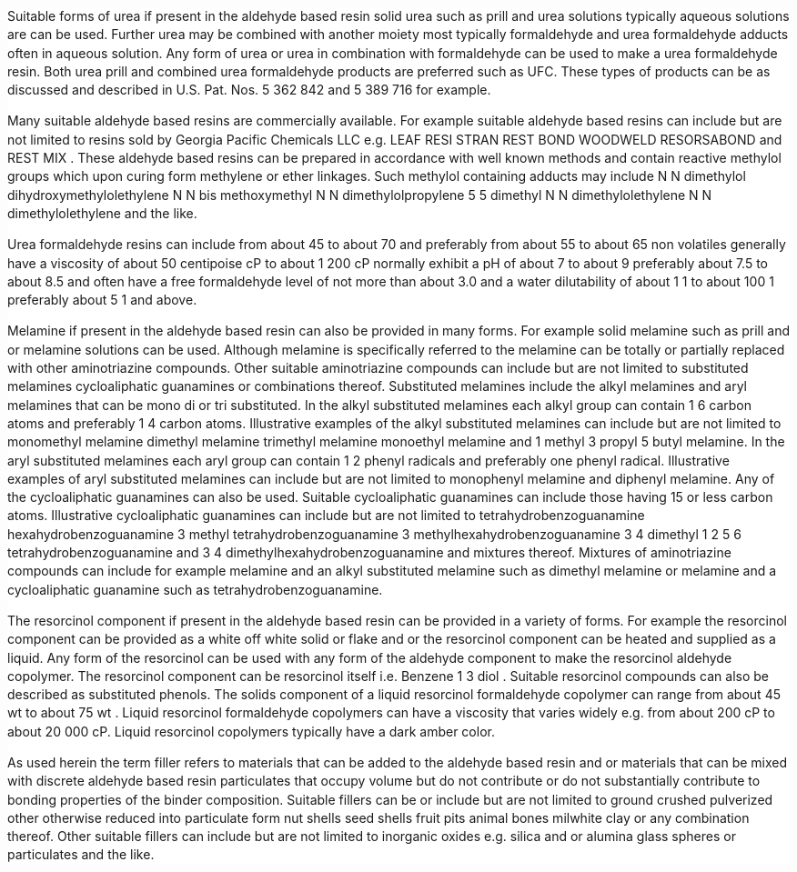 Suitable forms of urea if present in the aldehyde based resin solid urea such as prill and urea solutions typically aqueous solutions are can be used. Further urea may be combined with another moiety most typically formaldehyde and urea formaldehyde adducts often in aqueous solution. Any form of urea or urea in combination with formaldehyde can be used to make a urea formaldehyde resin. Both urea prill and combined urea formaldehyde products are preferred such as UFC. These types of products can be as discussed and described in U.S. Pat. Nos. 5 362 842 and 5 389 716 for example.

Many suitable aldehyde based resins are commercially available. For example suitable aldehyde based resins can include but are not limited to resins sold by Georgia Pacific Chemicals LLC e.g. LEAF RESI STRAN REST BOND WOODWELD RESORSABOND and REST MIX . These aldehyde based resins can be prepared in accordance with well known methods and contain reactive methylol groups which upon curing form methylene or ether linkages. Such methylol containing adducts may include N N dimethylol dihydroxymethylolethylene N N bis methoxymethyl N N dimethylolpropylene 5 5 dimethyl N N dimethylolethylene N N dimethylolethylene and the like.

Urea formaldehyde resins can include from about 45 to about 70 and preferably from about 55 to about 65 non volatiles generally have a viscosity of about 50 centipoise cP to about 1 200 cP normally exhibit a pH of about 7 to about 9 preferably about 7.5 to about 8.5 and often have a free formaldehyde level of not more than about 3.0 and a water dilutability of about 1 1 to about 100 1 preferably about 5 1 and above.

Melamine if present in the aldehyde based resin can also be provided in many forms. For example solid melamine such as prill and or melamine solutions can be used. Although melamine is specifically referred to the melamine can be totally or partially replaced with other aminotriazine compounds. Other suitable aminotriazine compounds can include but are not limited to substituted melamines cycloaliphatic guanamines or combinations thereof. Substituted melamines include the alkyl melamines and aryl melamines that can be mono di or tri substituted. In the alkyl substituted melamines each alkyl group can contain 1 6 carbon atoms and preferably 1 4 carbon atoms. Illustrative examples of the alkyl substituted melamines can include but are not limited to monomethyl melamine dimethyl melamine trimethyl melamine monoethyl melamine and 1 methyl 3 propyl 5 butyl melamine. In the aryl substituted melamines each aryl group can contain 1 2 phenyl radicals and preferably one phenyl radical. Illustrative examples of aryl substituted melamines can include but are not limited to monophenyl melamine and diphenyl melamine. Any of the cycloaliphatic guanamines can also be used. Suitable cycloaliphatic guanamines can include those having 15 or less carbon atoms. Illustrative cycloaliphatic guanamines can include but are not limited to tetrahydrobenzoguanamine hexahydrobenzoguanamine 3 methyl tetrahydrobenzoguanamine 3 methylhexahydrobenzoguanamine 3 4 dimethyl 1 2 5 6 tetrahydrobenzoguanamine and 3 4 dimethylhexahydrobenzoguanamine and mixtures thereof. Mixtures of aminotriazine compounds can include for example melamine and an alkyl substituted melamine such as dimethyl melamine or melamine and a cycloaliphatic guanamine such as tetrahydrobenzoguanamine.

The resorcinol component if present in the aldehyde based resin can be provided in a variety of forms. For example the resorcinol component can be provided as a white off white solid or flake and or the resorcinol component can be heated and supplied as a liquid. Any form of the resorcinol can be used with any form of the aldehyde component to make the resorcinol aldehyde copolymer. The resorcinol component can be resorcinol itself i.e. Benzene 1 3 diol . Suitable resorcinol compounds can also be described as substituted phenols. The solids component of a liquid resorcinol formaldehyde copolymer can range from about 45 wt to about 75 wt . Liquid resorcinol formaldehyde copolymers can have a viscosity that varies widely e.g. from about 200 cP to about 20 000 cP. Liquid resorcinol copolymers typically have a dark amber color.

As used herein the term filler refers to materials that can be added to the aldehyde based resin and or materials that can be mixed with discrete aldehyde based resin particulates that occupy volume but do not contribute or do not substantially contribute to bonding properties of the binder composition. Suitable fillers can be or include but are not limited to ground crushed pulverized other otherwise reduced into particulate form nut shells seed shells fruit pits animal bones milwhite clay or any combination thereof. Other suitable fillers can include but are not limited to inorganic oxides e.g. silica and or alumina glass spheres or particulates and the like.
